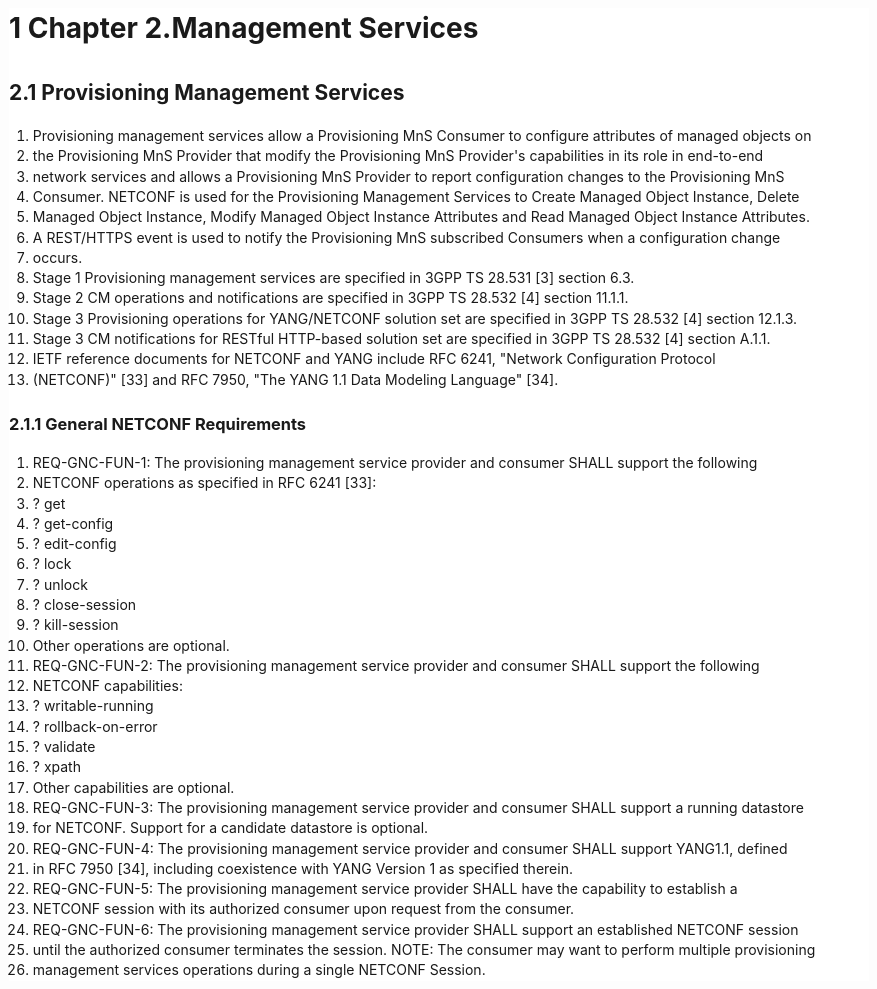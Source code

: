 # 1 Chapter 2.Management Services

## 2.1 Provisioning Management Services

1. Provisioning management services allow a Provisioning MnS Consumer to configure attributes of managed objects on
2. the Provisioning MnS Provider that modify the Provisioning MnS Provider's capabilities in its role in end-to-end
3. network services and allows a Provisioning MnS Provider to report configuration changes to the Provisioning MnS
4. Consumer. NETCONF is used for the Provisioning Management Services to Create Managed Object Instance, Delete
5. Managed Object Instance, Modify Managed Object Instance Attributes and Read Managed Object Instance Attributes.
6. A REST/HTTPS event is used to notify the Provisioning MnS subscribed Consumers when a configuration change
7. occurs.
8. Stage 1 Provisioning management services are specified in 3GPP TS 28.531 [3] section 6.3.
9. Stage 2 CM operations and notifications are specified in 3GPP TS 28.532 [4] section 11.1.1.
10. Stage 3 Provisioning operations for YANG/NETCONF solution set are specified in 3GPP TS 28.532 [4] section 12.1.3.
11. Stage 3 CM notifications for RESTful HTTP-based solution set are specified in 3GPP TS 28.532 [4] section A.1.1.
12. IETF reference documents for NETCONF and YANG include RFC 6241, "Network Configuration Protocol
13. (NETCONF)" [33] and RFC 7950, "The YANG 1.1 Data Modeling Language" [34].

### 2.1.1 General NETCONF Requirements

1. REQ-GNC-FUN-1: The provisioning management service provider and consumer SHALL support the following
2. NETCONF operations as specified in RFC 6241 [33]:
3. ? get
4. ? get-config
5. ? edit-config
6. ? lock
7. ? unlock
8. ? close-session
9. ? kill-session
10. Other operations are optional.
11. REQ-GNC-FUN-2: The provisioning management service provider and consumer SHALL support the following
12. NETCONF capabilities:
13. ? writable-running
14. ? rollback-on-error
15. ? validate
16. ? xpath
17. Other capabilities are optional.
18. REQ-GNC-FUN-3: The provisioning management service provider and consumer SHALL support a running datastore
19. for NETCONF. Support for a candidate datastore is optional.
20. REQ-GNC-FUN-4: The provisioning management service provider and consumer SHALL support YANG1.1, defined
21. in RFC 7950 [34], including coexistence with YANG Version 1 as specified therein.
22. REQ-GNC-FUN-5: The provisioning management service provider SHALL have the capability to establish a
23. NETCONF session with its authorized consumer upon request from the consumer.
24. REQ-GNC-FUN-6: The provisioning management service provider SHALL support an established NETCONF session
25. until the authorized consumer terminates the session. NOTE: The consumer may want to perform multiple provisioning
26. management services operations during a single NETCONF Session.